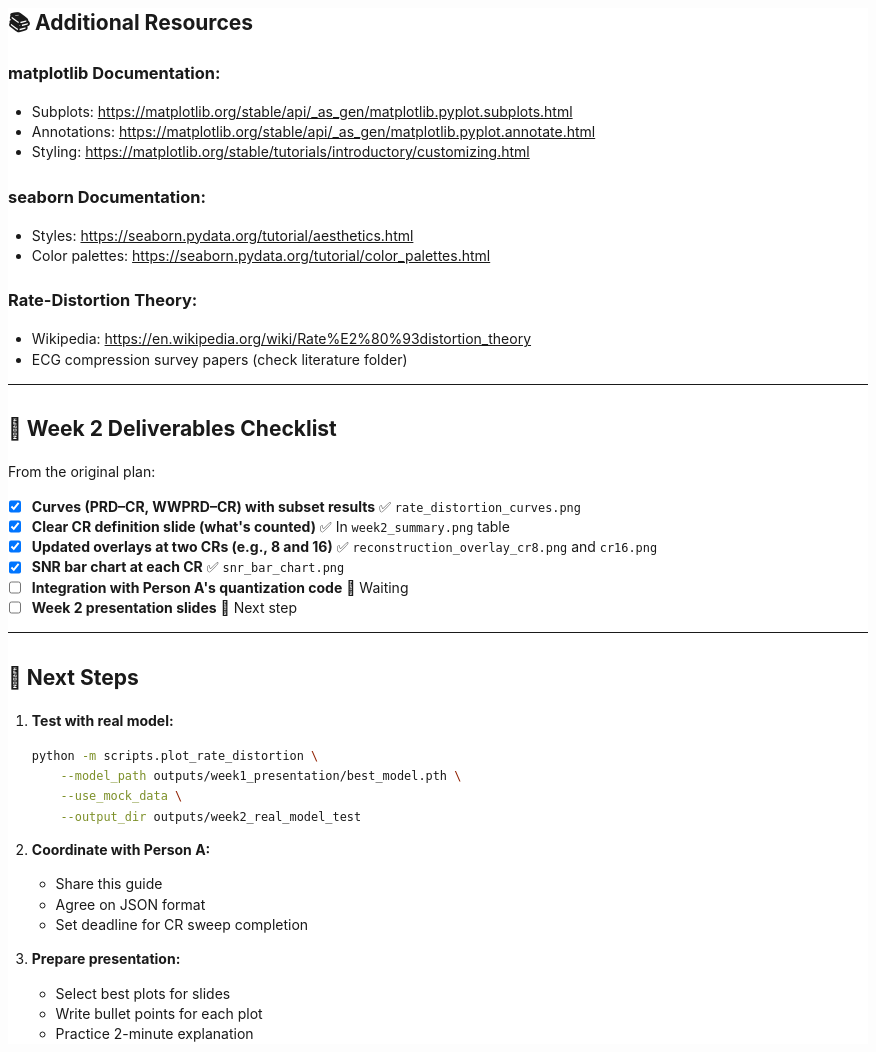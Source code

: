 
## 📚 Additional Resources

### **matplotlib Documentation:**
- Subplots: https://matplotlib.org/stable/api/_as_gen/matplotlib.pyplot.subplots.html
- Annotations: https://matplotlib.org/stable/api/_as_gen/matplotlib.pyplot.annotate.html
- Styling: https://matplotlib.org/stable/tutorials/introductory/customizing.html

### **seaborn Documentation:**
- Styles: https://seaborn.pydata.org/tutorial/aesthetics.html
- Color palettes: https://seaborn.pydata.org/tutorial/color_palettes.html

### **Rate-Distortion Theory:**
- Wikipedia: https://en.wikipedia.org/wiki/Rate%E2%80%93distortion_theory
- ECG compression survey papers (check literature folder)

---

## 🎯 Week 2 Deliverables Checklist

From the original plan:

- [x] **Curves (PRD–CR, WWPRD–CR) with subset results** ✅ `rate_distortion_curves.png`
- [x] **Clear CR definition slide (what's counted)** ✅ In `week2_summary.png` table
- [x] **Updated overlays at two CRs (e.g., 8 and 16)** ✅ `reconstruction_overlay_cr8.png` and `cr16.png`
- [x] **SNR bar chart at each CR** ✅ `snr_bar_chart.png`
- [ ] **Integration with Person A's quantization code** 🔄 Waiting
- [ ] **Week 2 presentation slides** 🔄 Next step

---

## 🚀 Next Steps

1. **Test with real model:**
   ```bash
   python -m scripts.plot_rate_distortion \
       --model_path outputs/week1_presentation/best_model.pth \
       --use_mock_data \
       --output_dir outputs/week2_real_model_test
   ```

2. **Coordinate with Person A:**
   - Share this guide
   - Agree on JSON format
   - Set deadline for CR sweep completion

3. **Prepare presentation:**
   - Select best plots for slides
   - Write bullet points for each plot
   - Practice 2-minute explanation
